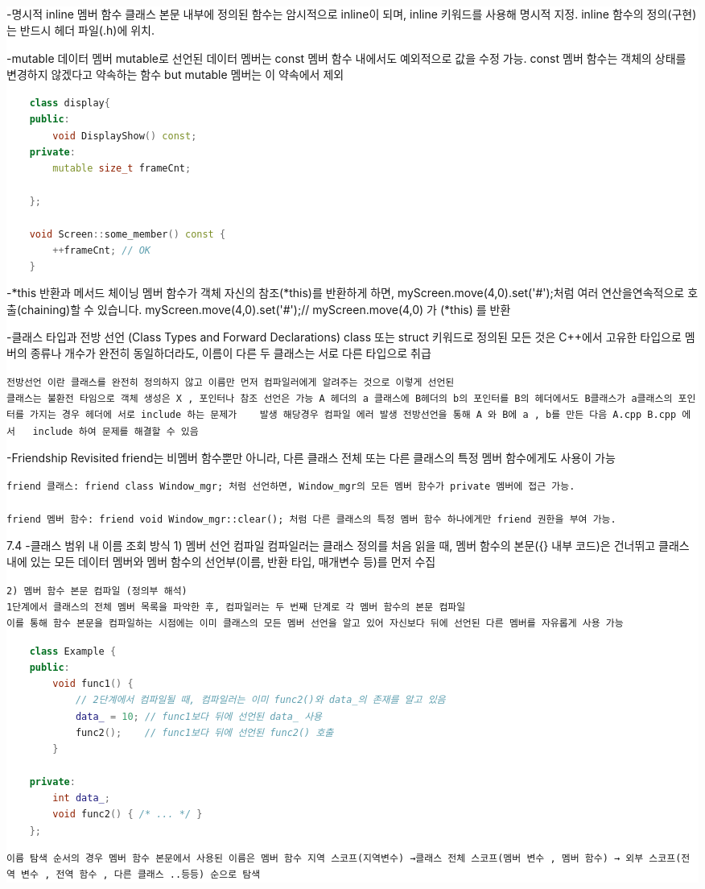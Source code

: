 
-명시적 inline 멤버 함수
	클래스 본문 내부에 정의된 함수는 암시적으로 inline이 되며, inline 키워드를 사용해 명시적 지정.
	inline 함수의 정의(구현)는 반드시 헤더 파일(.h)에 위치.

-mutable 데이터 멤버
	mutable로 선언된 데이터 멤버는 const 멤버 함수 내에서도 예외적으로 값을 수정 가능.
	const 멤버 함수는 객체의 상태를 변경하지 않겠다고 약속하는 함수 but mutable 멤버는 이 약속에서 제외
```cpp
	class display{
	public:
	    void DisplayShow() const;
	private:
	    mutable size_t frameCnt; 
	    
	};
	
	void Screen::some_member() const {
	    ++frameCnt; // OK
	}
```


-*this 반환과 메서드 체이닝
	멤버 함수가 객체 자신의 참조(*this)를 반환하게 하면, myScreen.move(4,0).set('#');처럼 여러 연산을연속적으로 호출(chaining)할 수 있습니다.
	myScreen.move(4,0).set('#');// myScreen.move(4,0) 가 (*this) 를 반환

-클래스 타입과 전방 선언 (Class Types and Forward Declarations)
	class 또는 struct 키워드로 정의된 모든 것은 C++에서 고유한 타입으로 멤버의 종류나 개수가 완전히 동일하더라도, 이름이 다른 두 클래스는 서로 다른 타입으로 취급
	
	전방선언 이란 클래스를 완전히 정의하지 않고 이름만 먼저 컴파일러에게 알려주는 것으로 이렇게 선언된 
	클래스는 불환전 타임으로 객체 생성은 X , 포인터나 참조 선언은 가능 A 헤더의 a 클래스에 B헤더의 b의 포인터를 B의 헤더에서도 B클래스가 a클래스의 포인터를 가지는 경우 헤더에 서로 include 하는 문제가 	발생 해당경우 컴파일 에러 발생 전방선언을 통해 A 와 B에 a , b를 만든 다음 A.cpp B.cpp 에서 	include 하여 문제를 해결할 수 있음 

-Friendship Revisited
	friend는 비멤버 함수뿐만 아니라, 다른 클래스 전체 또는 다른 클래스의 특정 멤버 함수에게도 사용이 가능
	
	friend 클래스: friend class Window_mgr; 처럼 선언하면, Window_mgr의 모든 멤버 함수가 private 멤버에 접근 가능.

	friend 멤버 함수: friend void Window_mgr::clear(); 처럼 다른 클래스의 특정 멤버 함수 하나에게만 friend 권한을 부여 가능.


7.4
-클래스 범위 내 이름 조회 방식
	1) 멤버 선언 컴파일 
	컴파일러는 클래스 정의를 처음 읽을 때, 멤버 함수의 본문({} 내부 코드)은 건너뛰고 클래스 내에 있는 모든 	데이터 멤버와 멤버 함수의 선언부(이름, 반환 타입, 매개변수 등)를 먼저 수집
	
	2) 멤버 함수 본문 컴파일 (정의부 해석)
	1단계에서 클래스의 전체 멤버 목록을 파악한 후, 컴파일러는 두 번째 단계로 각 멤버 함수의 본문 컴파일	
	이를 통해 함수 본문을 컴파일하는 시점에는 이미 클래스의 모든 멤버 선언을 알고 있어 자신보다 뒤에 선언된 다른 멤버를 자유롭게 사용 가능
```cpp
	class Example {
	public:
	    void func1() {
	        // 2단계에서 컴파일될 때, 컴파일러는 이미 func2()와 data_의 존재를 알고 있음
	        data_ = 10; // func1보다 뒤에 선언된 data_ 사용
	        func2();    // func1보다 뒤에 선언된 func2() 호출
	    }
	
	private:
	    int data_;
	    void func2() { /* ... */ }
	};
```
	이름 탐색 순서의 경우 멤버 함수 본문에서 사용된 이름은 멤버 함수 지역 스코프(지역변수) →클래스 전체 스코프(멤버 변수 , 멤버 함수) → 외부 스코프(전역 변수 , 전역 함수 , 다른 클래스 ..등등) 순으로 탐색
